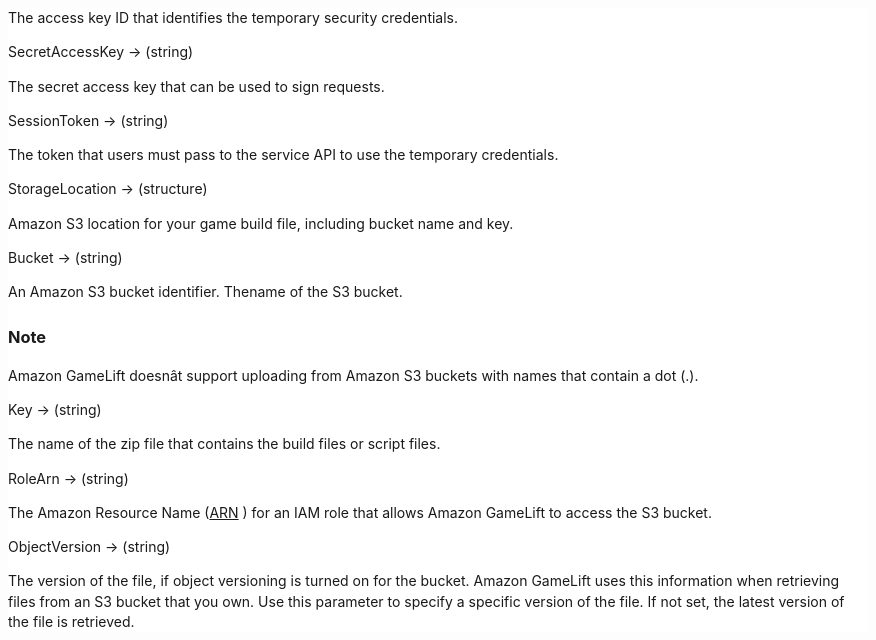 The access key ID that identifies the temporary security credentials.

SecretAccessKey -> (string)

The secret access key that can be used to sign requests.

SessionToken -> (string)

The token that users must pass to the service API to use the temporary credentials.

StorageLocation -> (structure)

Amazon S3 location for your game build file, including bucket name and key.

Bucket -> (string)

An Amazon S3 bucket identifier. Thename of the S3 bucket.

### Note

Amazon GameLift doesnât support uploading from Amazon S3 buckets with names that contain a dot (.).

Key -> (string)

The name of the zip file that contains the build files or script files.

RoleArn -> (string)

The Amazon Resource Name ([ARN](https://docs.aws.amazon.com/AmazonS3/latest/dev/s3-arn-format.html) ) for an IAM role that allows Amazon GameLift to access the S3 bucket.

ObjectVersion -> (string)

The version of the file, if object versioning is turned on for the bucket. Amazon GameLift uses this information when retrieving files from an S3 bucket that you own. Use this parameter to specify a specific version of the file. If not set, the latest version of the file is retrieved.